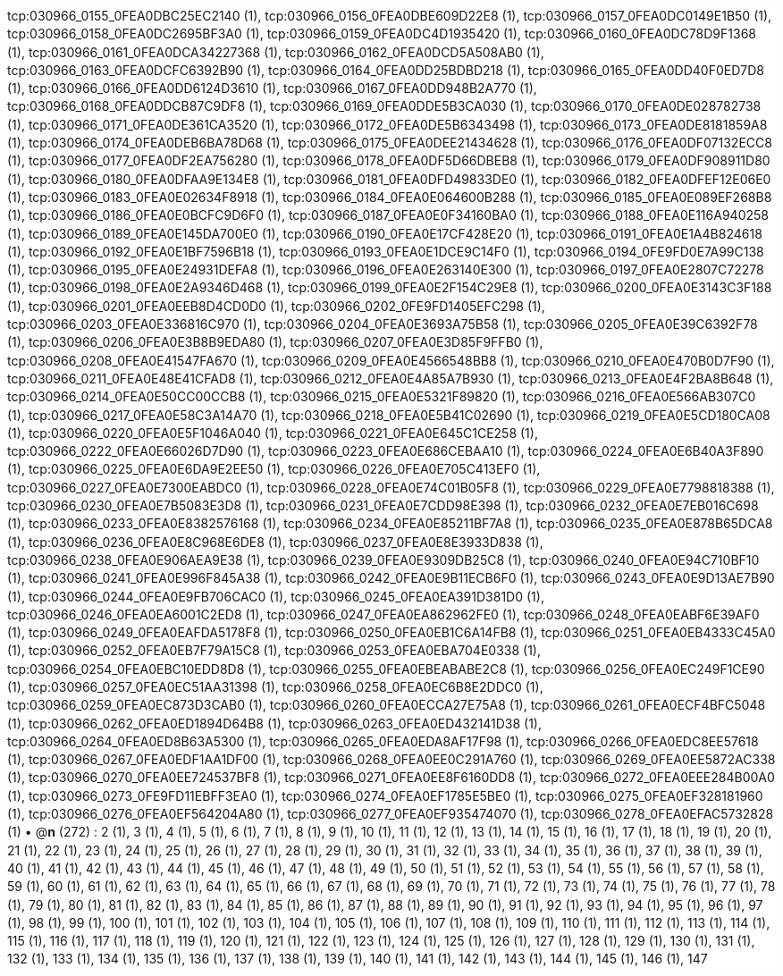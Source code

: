 tcp:030966_0155_0FEA0DBC25EC2140 (1), tcp:030966_0156_0FEA0DBE609D22E8 (1), tcp:030966_0157_0FEA0DC0149E1B50 (1), tcp:030966_0158_0FEA0DC2695BF3A0 (1), tcp:030966_0159_0FEA0DC4D1935420 (1), tcp:030966_0160_0FEA0DC78D9F1368 (1), tcp:030966_0161_0FEA0DCA34227368 (1), tcp:030966_0162_0FEA0DCD5A508AB0 (1), tcp:030966_0163_0FEA0DCFC6392B90 (1), tcp:030966_0164_0FEA0DD25BDBD218 (1), tcp:030966_0165_0FEA0DD40F0ED7D8 (1), tcp:030966_0166_0FEA0DD6124D3610 (1), tcp:030966_0167_0FEA0DD948B2A770 (1), tcp:030966_0168_0FEA0DDCB87C9DF8 (1), tcp:030966_0169_0FEA0DDE5B3CA030 (1), tcp:030966_0170_0FEA0DE028782738 (1), tcp:030966_0171_0FEA0DE361CA3520 (1), tcp:030966_0172_0FEA0DE5B6343498 (1), tcp:030966_0173_0FEA0DE8181859A8 (1), tcp:030966_0174_0FEA0DEB6BA78D68 (1), tcp:030966_0175_0FEA0DEE21434628 (1), tcp:030966_0176_0FEA0DF07132ECC8 (1), tcp:030966_0177_0FEA0DF2EA756280 (1), tcp:030966_0178_0FEA0DF5D66DBEB8 (1), tcp:030966_0179_0FEA0DF908911D80 (1), tcp:030966_0180_0FEA0DFAA9E134E8 (1), tcp:030966_0181_0FEA0DFD49833DE0 (1), tcp:030966_0182_0FEA0DFEF12E06E0 (1), tcp:030966_0183_0FEA0E02634F8918 (1), tcp:030966_0184_0FEA0E064600B288 (1), tcp:030966_0185_0FEA0E089EF268B8 (1), tcp:030966_0186_0FEA0E0BCFC9D6F0 (1), tcp:030966_0187_0FEA0E0F34160BA0 (1), tcp:030966_0188_0FEA0E116A940258 (1), tcp:030966_0189_0FEA0E145DA700E0 (1), tcp:030966_0190_0FEA0E17CF428E20 (1), tcp:030966_0191_0FEA0E1A4B824618 (1), tcp:030966_0192_0FEA0E1BF7596B18 (1), tcp:030966_0193_0FEA0E1DCE9C14F0 (1), tcp:030966_0194_0FE9FD0E7A99C138 (1), tcp:030966_0195_0FEA0E24931DEFA8 (1), tcp:030966_0196_0FEA0E263140E300 (1), tcp:030966_0197_0FEA0E2807C72278 (1), tcp:030966_0198_0FEA0E2A9346D468 (1), tcp:030966_0199_0FEA0E2F154C29E8 (1), tcp:030966_0200_0FEA0E3143C3F188 (1), tcp:030966_0201_0FEA0EEB8D4CD0D0 (1), tcp:030966_0202_0FE9FD1405EFC298 (1), tcp:030966_0203_0FEA0E336816C970 (1), tcp:030966_0204_0FEA0E3693A75B58 (1), tcp:030966_0205_0FEA0E39C6392F78 (1), tcp:030966_0206_0FEA0E3B8B9EDA80 (1), tcp:030966_0207_0FEA0E3D85F9FFB0 (1), tcp:030966_0208_0FEA0E41547FA670 (1), tcp:030966_0209_0FEA0E4566548BB8 (1), tcp:030966_0210_0FEA0E470B0D7F90 (1), tcp:030966_0211_0FEA0E48E41CFAD8 (1), tcp:030966_0212_0FEA0E4A85A7B930 (1), tcp:030966_0213_0FEA0E4F2BA8B648 (1), tcp:030966_0214_0FEA0E50CC00CCB8 (1), tcp:030966_0215_0FEA0E5321F89820 (1), tcp:030966_0216_0FEA0E566AB307C0 (1), tcp:030966_0217_0FEA0E58C3A14A70 (1), tcp:030966_0218_0FEA0E5B41C02690 (1), tcp:030966_0219_0FEA0E5CD180CA08 (1), tcp:030966_0220_0FEA0E5F1046A040 (1), tcp:030966_0221_0FEA0E645C1CE258 (1), tcp:030966_0222_0FEA0E66026D7D90 (1), tcp:030966_0223_0FEA0E686CEBAA10 (1), tcp:030966_0224_0FEA0E6B40A3F890 (1), tcp:030966_0225_0FEA0E6DA9E2EE50 (1), tcp:030966_0226_0FEA0E705C413EF0 (1), tcp:030966_0227_0FEA0E7300EABDC0 (1), tcp:030966_0228_0FEA0E74C01B05F8 (1), tcp:030966_0229_0FEA0E7798818388 (1), tcp:030966_0230_0FEA0E7B5083E3D8 (1), tcp:030966_0231_0FEA0E7CDD98E398 (1), tcp:030966_0232_0FEA0E7EB016C698 (1), tcp:030966_0233_0FEA0E8382576168 (1), tcp:030966_0234_0FEA0E85211BF7A8 (1), tcp:030966_0235_0FEA0E878B65DCA8 (1), tcp:030966_0236_0FEA0E8C968E6DE8 (1), tcp:030966_0237_0FEA0E8E3933D838 (1), tcp:030966_0238_0FEA0E906AEA9E38 (1), tcp:030966_0239_0FEA0E9309DB25C8 (1), tcp:030966_0240_0FEA0E94C710BF10 (1), tcp:030966_0241_0FEA0E996F845A38 (1), tcp:030966_0242_0FEA0E9B11ECB6F0 (1), tcp:030966_0243_0FEA0E9D13AE7B90 (1), tcp:030966_0244_0FEA0E9FB706CAC0 (1), tcp:030966_0245_0FEA0EA391D381D0 (1), tcp:030966_0246_0FEA0EA6001C2ED8 (1), tcp:030966_0247_0FEA0EA862962FE0 (1), tcp:030966_0248_0FEA0EABF6E39AF0 (1), tcp:030966_0249_0FEA0EAFDA5178F8 (1), tcp:030966_0250_0FEA0EB1C6A14FB8 (1), tcp:030966_0251_0FEA0EB4333C45A0 (1), tcp:030966_0252_0FEA0EB7F79A15C8 (1), tcp:030966_0253_0FEA0EBA704E0338 (1), tcp:030966_0254_0FEA0EBC10EDD8D8 (1), tcp:030966_0255_0FEA0EBEABABE2C8 (1), tcp:030966_0256_0FEA0EC249F1CE90 (1), tcp:030966_0257_0FEA0EC51AA31398 (1), tcp:030966_0258_0FEA0EC6B8E2DDC0 (1), tcp:030966_0259_0FEA0EC873D3CAB0 (1), tcp:030966_0260_0FEA0ECCA27E75A8 (1), tcp:030966_0261_0FEA0ECF4BFC5048 (1), tcp:030966_0262_0FEA0ED1894D64B8 (1), tcp:030966_0263_0FEA0ED432141D38 (1), tcp:030966_0264_0FEA0ED8B63A5300 (1), tcp:030966_0265_0FEA0EDA8AF17F98 (1), tcp:030966_0266_0FEA0EDC8EE57618 (1), tcp:030966_0267_0FEA0EDF1AA1DF00 (1), tcp:030966_0268_0FEA0EE0C291A760 (1), tcp:030966_0269_0FEA0EE5872AC338 (1), tcp:030966_0270_0FEA0EE724537BF8 (1), tcp:030966_0271_0FEA0EE8F6160DD8 (1), tcp:030966_0272_0FEA0EEE284B00A0 (1), tcp:030966_0273_0FE9FD11EBFF3EA0 (1), tcp:030966_0274_0FEA0EF1785E5BE0 (1), tcp:030966_0275_0FEA0EF328181960 (1), tcp:030966_0276_0FEA0EF564204A80 (1), tcp:030966_0277_0FEA0EF935474070 (1), tcp:030966_0278_0FEA0EFAC5732828 (1)  •  @__n__ (272) : 2 (1), 3 (1), 4 (1), 5 (1), 6 (1), 7 (1), 8 (1), 9 (1), 10 (1), 11 (1), 12 (1), 13 (1), 14 (1), 15 (1), 16 (1), 17 (1), 18 (1), 19 (1), 20 (1), 21 (1), 22 (1), 23 (1), 24 (1), 25 (1), 26 (1), 27 (1), 28 (1), 29 (1), 30 (1), 31 (1), 32 (1), 33 (1), 34 (1), 35 (1), 36 (1), 37 (1), 38 (1), 39 (1), 40 (1), 41 (1), 42 (1), 43 (1), 44 (1), 45 (1), 46 (1), 47 (1), 48 (1), 49 (1), 50 (1), 51 (1), 52 (1), 53 (1), 54 (1), 55 (1), 56 (1), 57 (1), 58 (1), 59 (1), 60 (1), 61 (1), 62 (1), 63 (1), 64 (1), 65 (1), 66 (1), 67 (1), 68 (1), 69 (1), 70 (1), 71 (1), 72 (1), 73 (1), 74 (1), 75 (1), 76 (1), 77 (1), 78 (1), 79 (1), 80 (1), 81 (1), 82 (1), 83 (1), 84 (1), 85 (1), 86 (1), 87 (1), 88 (1), 89 (1), 90 (1), 91 (1), 92 (1), 93 (1), 94 (1), 95 (1), 96 (1), 97 (1), 98 (1), 99 (1), 100 (1), 101 (1), 102 (1), 103 (1), 104 (1), 105 (1), 106 (1), 107 (1), 108 (1), 109 (1), 110 (1), 111 (1), 112 (1), 113 (1), 114 (1), 115 (1), 116 (1), 117 (1), 118 (1), 119 (1), 120 (1), 121 (1), 122 (1), 123 (1), 124 (1), 125 (1), 126 (1), 127 (1), 128 (1), 129 (1), 130 (1), 131 (1), 132 (1), 133 (1), 134 (1), 135 (1), 136 (1), 137 (1), 138 (1), 139 (1), 140 (1), 141 (1), 142 (1), 143 (1), 144 (1), 145 (1), 146 (1), 147
